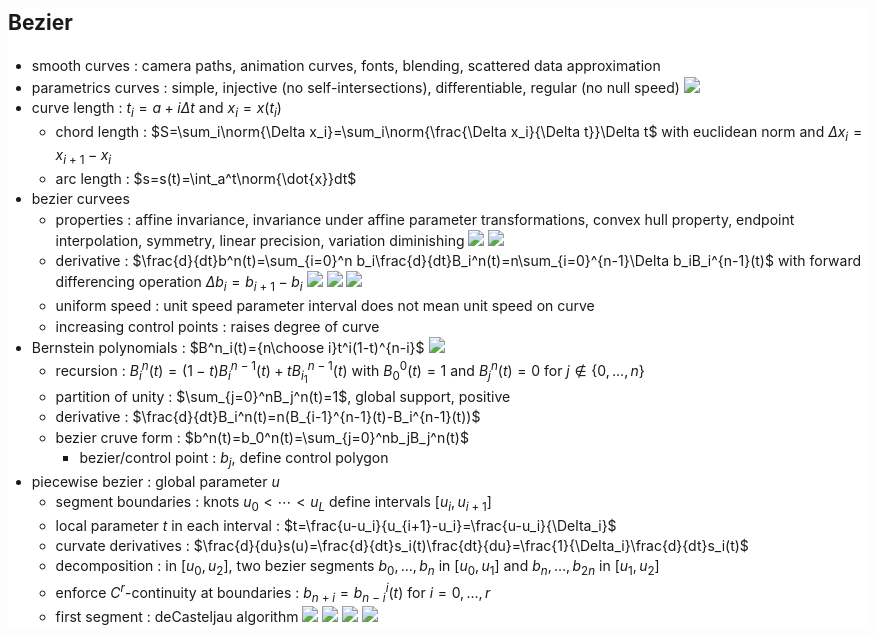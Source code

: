 ## Bezier

- smooth curves : camera paths, animation curves, fonts, blending, scattered data approximation
- parametrics curves : simple, injective (no self-intersections), differentiable, regular (no null speed)
  ![](img/cs341-88.jpg)
- curve length : $t_i=a+i\Delta t$ and $x_i=x(t_i)$
  - chord length : $S=\sum_i\norm{\Delta x_i}=\sum_i\norm{\frac{\Delta x_i}{\Delta t}}\Delta t$ with euclidean norm and $\Delta x_i =x_{i+1}-x_i$
  - arc length : $s=s(t)=\int_a^t\norm{\dot{x}}dt$ 
- bezier curvees
  - properties : affine invariance, invariance under affine parameter transformations, convex hull property, endpoint interpolation, symmetry, linear precision, variation diminishing
    ![](img/cs341-89.jpg)
    ![](img/cs341-90.jpg)
  - derivative : $\frac{d}{dt}b^n(t)=\sum_{i=0}^n b_i\frac{d}{dt}B_i^n(t)=n\sum_{i=0}^{n-1}\Delta b_iB_i^{n-1}(t)$ with forward differencing operation $\Delta b_i=b_{i+1}-b_i$ 
    ![](img/cs341-92.jpg)
    ![](img/cs341-93.jpg)
    ![](img/cs341-94.jpg)
  - uniform speed : unit speed parameter interval does not mean unit speed on curve
  - increasing control points : raises degree of curve
- Bernstein polynomials : $B^n_i(t)={n\choose i}t^i(1-t)^{n-i}$
  ![](img/cs341-91.jpg)
  - recursion : $B_i^n(t)=(1-t)B_i^{n-1}(t)+tB_{i_1}^{n-1}(t)$ with $B^0_0(t)=1$ and $B_j^n(t)=0$ for $j\not\in\{0,\ldots,n\}$
  - partition of unity : $\sum_{j=0}^nB_j^n(t)=1$, global support, positive
  - derivative : $\frac{d}{dt}B_i^n(t)=n(B_{i-1}^{n-1}(t)-B_i^{n-1}(t))$
  - bezier cruve form : $b^n(t)=b_0^n(t)=\sum_{j=0}^nb_jB_j^n(t)$
    - bezier/control point : $b_j$, define control polygon 
- piecewise bezier : global parameter $u$
  - segment boundaries : knots $u_0<\cdots <u_L$ define intervals $[u_i,u_{i+1}]$
  - local parameter $t$ in each interval : $t=\frac{u-u_i}{u_{i+1}-u_i}=\frac{u-u_i}{\Delta_i}$ 
  - curvate derivatives : $\frac{d}{du}s(u)=\frac{d}{dt}s_i(t)\frac{dt}{du}=\frac{1}{\Delta_i}\frac{d}{dt}s_i(t)$
  - decomposition : in $[u_0,u_2]$, two bezier segments $b_0,\ldots,b_n$ in $[u_0,u_1]$ and $b_n,\ldots,b_{2n}$ in $[u_1,u_2]$
  - enforce $C^r$-continuity at boundaries : $b_{n+i}=b^i_{n-i}(t)$ for $i=0,\ldots,r$
  - first segment : deCasteljau algorithm
    ![](img/cs341-95.jpg)
    ![](img/cs341-96.jpg)
    ![](img/cs341-97.jpg)
    ![](img/cs341-98.jpg)





